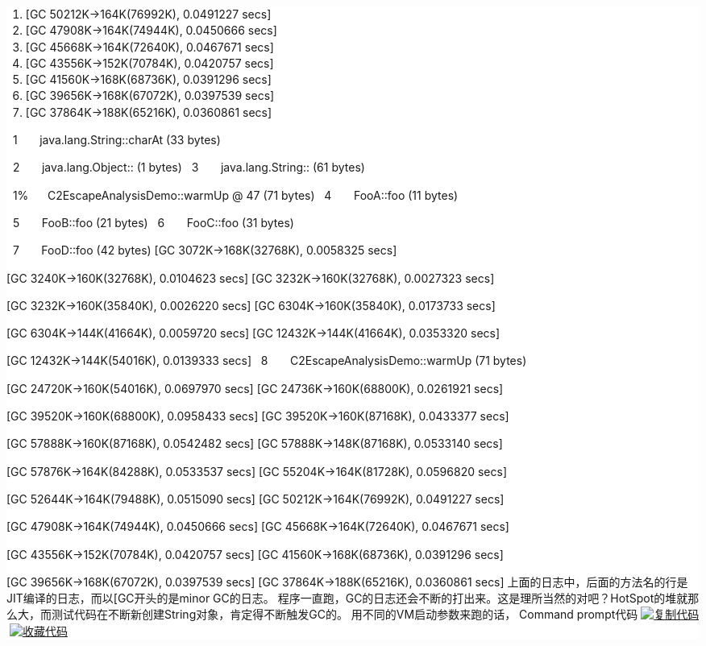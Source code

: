 1. [GC 50212K->164K(76992K), 0.0491227 secs]  
1. [GC 47908K->164K(74944K), 0.0450666 secs]  
1. [GC 45668K->164K(72640K), 0.0467671 secs]  
1. [GC 43556K->152K(70784K), 0.0420757 secs]  
1. [GC 41560K->168K(68736K), 0.0391296 secs]  
1. [GC 39656K->168K(67072K), 0.0397539 secs]  
1. [GC 37864K->188K(65216K), 0.0360861 secs]  

  1       java.lang.String::charAt (33 bytes)

  2       java.lang.Object::<init> (1 bytes)
  3       java.lang.String::<init> (61 bytes)

  1%      C2EscapeAnalysisDemo::warmUp @ 47 (71 bytes)
  4       FooA::foo (11 bytes)

  5       FooB::foo (21 bytes)
  6       FooC::foo (31 bytes)

  7       FooD::foo (42 bytes)
[GC 3072K->168K(32768K), 0.0058325 secs]

[GC 3240K->160K(32768K), 0.0104623 secs]
[GC 3232K->160K(32768K), 0.0027323 secs]

[GC 3232K->160K(35840K), 0.0026220 secs]
[GC 6304K->160K(35840K), 0.0173733 secs]

[GC 6304K->144K(41664K), 0.0059720 secs]
[GC 12432K->144K(41664K), 0.0353320 secs]

[GC 12432K->144K(54016K), 0.0139333 secs]
  8       C2EscapeAnalysisDemo::warmUp (71 bytes)

[GC 24720K->160K(54016K), 0.0697970 secs]
[GC 24736K->160K(68800K), 0.0261921 secs]

[GC 39520K->160K(68800K), 0.0958433 secs]
[GC 39520K->160K(87168K), 0.0433377 secs]

[GC 57888K->160K(87168K), 0.0542482 secs]
[GC 57888K->148K(87168K), 0.0533140 secs]

[GC 57876K->164K(84288K), 0.0533537 secs]
[GC 55204K->164K(81728K), 0.0596820 secs]

[GC 52644K->164K(79488K), 0.0515090 secs]
[GC 50212K->164K(76992K), 0.0491227 secs]

[GC 47908K->164K(74944K), 0.0450666 secs]
[GC 45668K->164K(72640K), 0.0467671 secs]

[GC 43556K->152K(70784K), 0.0420757 secs]
[GC 41560K->168K(68736K), 0.0391296 secs]

[GC 39656K->168K(67072K), 0.0397539 secs]
[GC 37864K->188K(65216K), 0.0360861 secs]
上面的日志中，后面的方法名的行是JIT编译的日志，而以[GC开头的是minor GC的日志。
程序一直跑，GC的日志还会不断的打出来。这是理所当然的对吧？HotSpot的堆就那么大，而测试代码在不断新创建String对象，肯定得不断触发GC的。
用不同的VM启动参数来跑的话，
Command prompt代码 [![复制代码]()]( "复制代码") [![收藏代码]()![]()]( "收藏这段代码")
